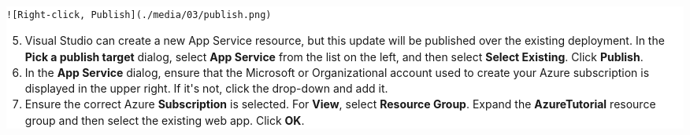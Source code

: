    ![Right-click, Publish](./media/03/publish.png)
5. Visual Studio can create a new App Service resource, but this update will be published over the existing deployment. In the **Pick a publish target** dialog, select **App Service** from the list on the left, and then select **Select Existing**. Click **Publish**.
6. In the **App Service** dialog, ensure that the Microsoft or Organizational account used to create your Azure subscription is displayed in the upper right. If it's not, click the drop-down and add it.
7. Ensure the correct Azure **Subscription** is selected. For **View**, select **Resource Group**. Expand the **AzureTutorial** resource group and then select the existing web app. Click **OK**.
